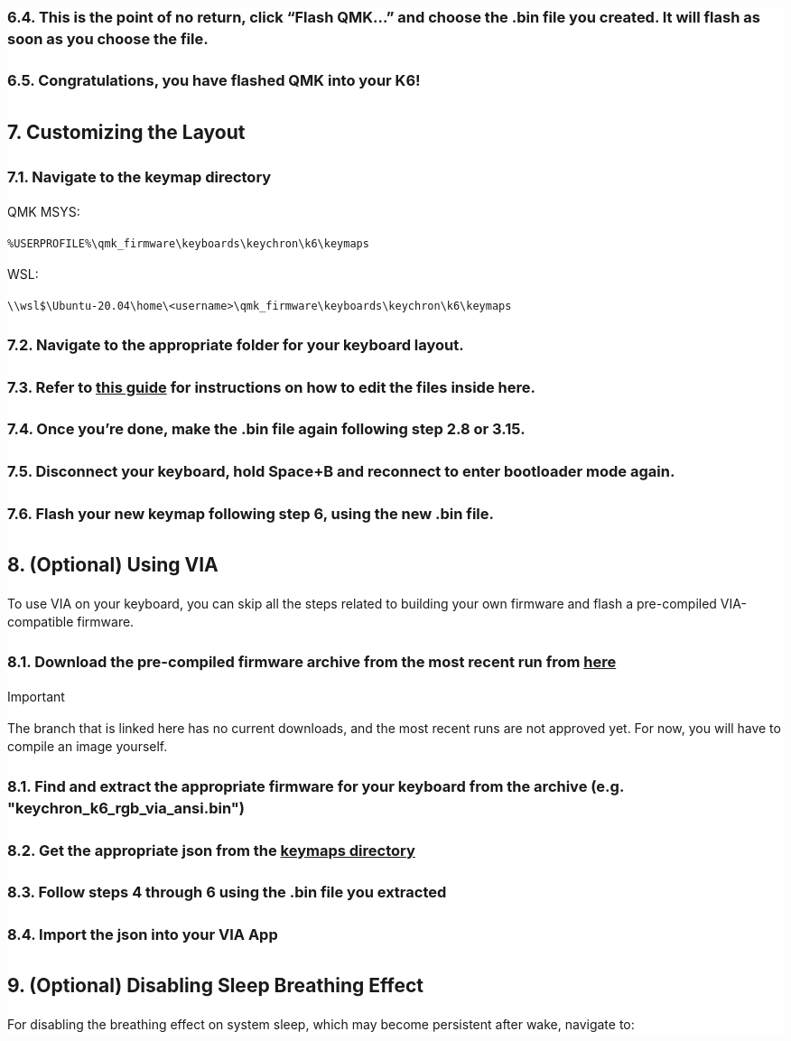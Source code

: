 ### 6.4. This is the point of no return, click “Flash QMK…” and choose the .bin file you created. It will flash as soon as you choose the file.
### 6.5. Congratulations, you have flashed QMK into your K6!
## 7. Customizing the Layout
### 7.1. Navigate to the keymap directory
QMK MSYS:

	%USERPROFILE%\qmk_firmware\keyboards\keychron\k6\keymaps
WSL:

	\\wsl$\Ubuntu-20.04\home\<username>\qmk_firmware\keyboards\keychron\k6\keymaps
### 7.2. Navigate to the appropriate folder for your keyboard layout.
### 7.3. Refer to [this guide](https://docs.qmk.fm/#/newbs_building_firmware?id=customize-the-layout-to-your-liking) for instructions on how to edit the files inside here.
### 7.4. Once you’re done, make the .bin file again following step 2.8 or 3.15.
### 7.5. Disconnect your keyboard, hold Space+B and reconnect to enter bootloader mode again.
### 7.6. Flash your new keymap following step 6, using the new .bin file.
## 8. (Optional) Using VIA
To use VIA on your keyboard, you can skip all the steps related to building your own firmware and flash a pre-compiled VIA-compatible firmware.
### 8.1. Download the pre-compiled firmware archive from the most recent run from [here](https://github.com/SonixQMK/qmk_firmware/actions?query=branch%3Asn32+event%3Apush)
> [!IMPORTANT]  
> The branch that is linked here has no current downloads, and the most recent runs are not approved yet. For now, you will have to compile an image yourself.



### 8.1. Find and extract the appropriate firmware for your keyboard from the archive (e.g. "keychron_k6_rgb_via_ansi.bin")
### 8.2. Get the appropriate json from the [keymaps directory](https://github.com/SonixQMK/qmk_firmware/tree/sn32/keyboards/keychron/k6/keymaps)
### 8.3. Follow steps 4 through 6 using the .bin file you extracted
### 8.4. Import the json into your VIA App
## 9. (Optional) Disabling Sleep Breathing Effect
For disabling the breathing effect on system sleep, which may become persistent after wake, navigate to:
